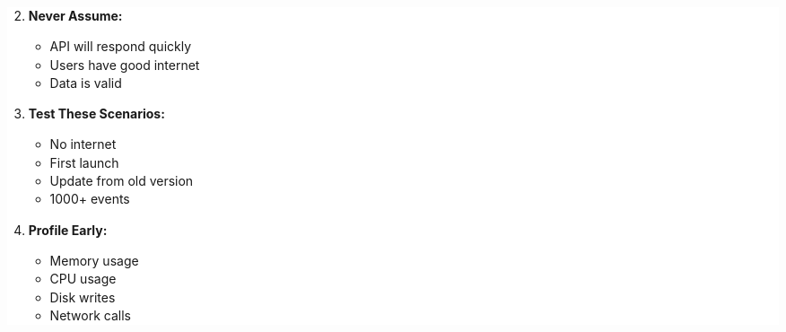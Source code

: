 2. **Never Assume:**
   - API will respond quickly
   - Users have good internet
   - Data is valid

3. **Test These Scenarios:**
   - No internet
   - First launch
   - Update from old version
   - 1000+ events

4. **Profile Early:**
   - Memory usage
   - CPU usage
   - Disk writes
   - Network calls
